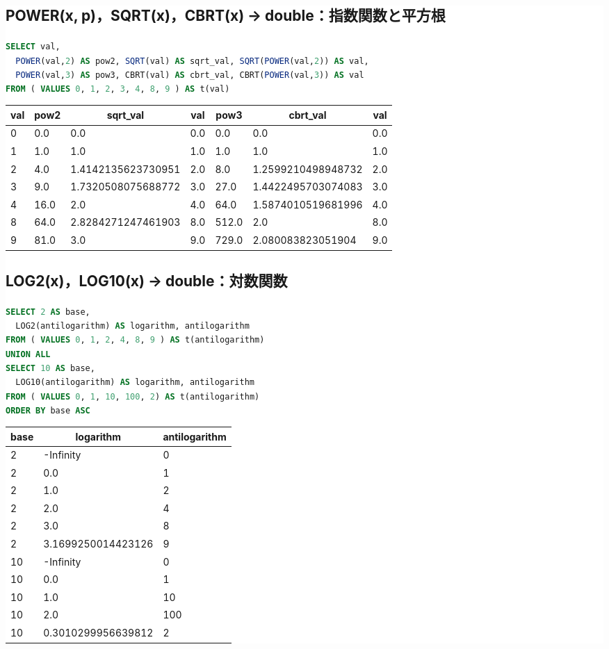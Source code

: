## POWER(x, p)，SQRT(x)，CBRT(x) → double：指数関数と平方根

```sql
SELECT val, 
  POWER(val,2) AS pow2, SQRT(val) AS sqrt_val, SQRT(POWER(val,2)) AS val,
  POWER(val,3) AS pow3, CBRT(val) AS cbrt_val, CBRT(POWER(val,3)) AS val
FROM ( VALUES 0, 1, 2, 3, 4, 8, 9 ) AS t(val)
```
|val                                        |pow2                                             |sqrt_val|val |pow3|cbrt_val|val|
|-------------------------------------------|-------------------------------------------------|--------|----|----|--------|---|
|0                                          |0.0                                              |0.0     |0.0 |0.0 |0.0     |0.0|
|1                                          |1.0                                              |1.0     |1.0 |1.0 |1.0     |1.0|
|2                                          |4.0                                              |1.4142135623730951|2.0 |8.0 |1.2599210498948732|2.0|
|3                                          |9.0                                              |1.7320508075688772|3.0 |27.0|1.4422495703074083|3.0|
|4                                          |16.0                                             |2.0     |4.0 |64.0|1.5874010519681996|4.0|
|8                                          |64.0                                             |2.8284271247461903|8.0 |512.0|2.0     |8.0|
|9                                          |81.0                                             |3.0     |9.0 |729.0|2.080083823051904|9.0|


## LOG2(x)，LOG10(x) → double：対数関数


```sql
SELECT 2 AS base,
  LOG2(antilogarithm) AS logarithm, antilogarithm
FROM ( VALUES 0, 1, 2, 4, 8, 9 ) AS t(antilogarithm)
UNION ALL
SELECT 10 AS base,
  LOG10(antilogarithm) AS logarithm, antilogarithm
FROM ( VALUES 0, 1, 10, 100, 2) AS t(antilogarithm)
ORDER BY base ASC
```
|base                                       |logarithm                                        |antilogarithm|
|-------------------------------------------|-------------------------------------------------|-------------|
|2                                          |-Infinity                                        |0            |
|2                                          |0.0                                              |1            |
|2                                          |1.0                                              |2            |
|2                                          |2.0                                              |4            |
|2                                          |3.0                                              |8            |
|2                                          |3.1699250014423126                               |9            |
|10                                         |-Infinity                                        |0            |
|10                                         |0.0                                              |1            |
|10                                         |1.0                                              |10           |
|10                                         |2.0                                              |100          |
|10                                         |0.3010299956639812                               |2            |

